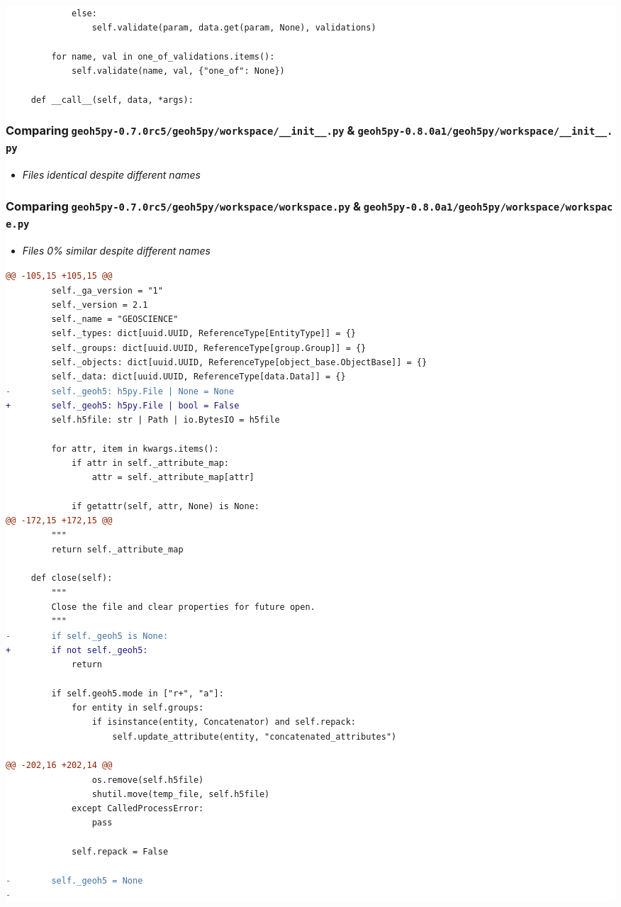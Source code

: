 ```diff
             else:
                 self.validate(param, data.get(param, None), validations)
 
         for name, val in one_of_validations.items():
             self.validate(name, val, {"one_of": None})
 
     def __call__(self, data, *args):
```

### Comparing `geoh5py-0.7.0rc5/geoh5py/workspace/__init__.py` & `geoh5py-0.8.0a1/geoh5py/workspace/__init__.py`

 * *Files identical despite different names*

### Comparing `geoh5py-0.7.0rc5/geoh5py/workspace/workspace.py` & `geoh5py-0.8.0a1/geoh5py/workspace/workspace.py`

 * *Files 0% similar despite different names*

```diff
@@ -105,15 +105,15 @@
         self._ga_version = "1"
         self._version = 2.1
         self._name = "GEOSCIENCE"
         self._types: dict[uuid.UUID, ReferenceType[EntityType]] = {}
         self._groups: dict[uuid.UUID, ReferenceType[group.Group]] = {}
         self._objects: dict[uuid.UUID, ReferenceType[object_base.ObjectBase]] = {}
         self._data: dict[uuid.UUID, ReferenceType[data.Data]] = {}
-        self._geoh5: h5py.File | None = None
+        self._geoh5: h5py.File | bool = False
         self.h5file: str | Path | io.BytesIO = h5file
 
         for attr, item in kwargs.items():
             if attr in self._attribute_map:
                 attr = self._attribute_map[attr]
 
             if getattr(self, attr, None) is None:
@@ -172,15 +172,15 @@
         """
         return self._attribute_map
 
     def close(self):
         """
         Close the file and clear properties for future open.
         """
-        if self._geoh5 is None:
+        if not self._geoh5:
             return
 
         if self.geoh5.mode in ["r+", "a"]:
             for entity in self.groups:
                 if isinstance(entity, Concatenator) and self.repack:
                     self.update_attribute(entity, "concatenated_attributes")
 
@@ -202,16 +202,14 @@
                 os.remove(self.h5file)
                 shutil.move(temp_file, self.h5file)
             except CalledProcessError:
                 pass
 
             self.repack = False
 
-        self._geoh5 = None
-
```